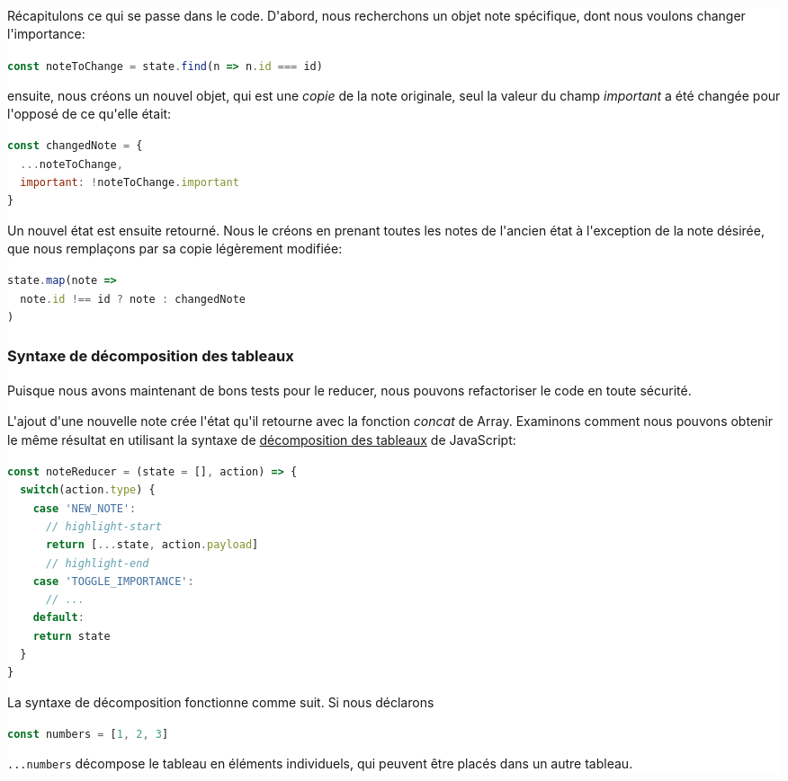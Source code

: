 Récapitulons ce qui se passe dans le code. D'abord, nous recherchons un objet note spécifique, dont nous voulons changer l'importance:

```js
const noteToChange = state.find(n => n.id === id)
```

ensuite, nous créons un nouvel objet, qui est une <i>copie</i> de la note originale, seul la valeur du champ <i>important</i> a été changée pour l'opposé de ce qu'elle était:

```js
const changedNote = { 
  ...noteToChange, 
  important: !noteToChange.important 
}
```

Un nouvel état est ensuite retourné. Nous le créons en prenant toutes les notes de l'ancien état à l'exception de la note désirée, que nous remplaçons par sa copie légèrement modifiée:

```js
state.map(note =>
  note.id !== id ? note : changedNote 
)
```

### Syntaxe de décomposition des tableaux

Puisque nous avons maintenant de bons tests pour le reducer, nous pouvons refactoriser le code en toute sécurité.

L'ajout d'une nouvelle note crée l'état qu'il retourne avec la fonction _concat_ de Array. Examinons comment nous pouvons obtenir le même résultat en utilisant la syntaxe de [décomposition des tableaux](https://developer.mozilla.org/en-US/docs/Web/JavaScript/Reference/Operators/Spread_operator) de JavaScript:

```js
const noteReducer = (state = [], action) => {
  switch(action.type) {
    case 'NEW_NOTE':
      // highlight-start
      return [...state, action.payload]
      // highlight-end
    case 'TOGGLE_IMPORTANCE':
      // ...
    default:
    return state
  }
}
```

La syntaxe de décomposition fonctionne comme suit. Si nous déclarons

```js
const numbers = [1, 2, 3]
```

<code>...numbers</code> décompose le tableau en éléments individuels, qui peuvent être placés dans un autre tableau.
